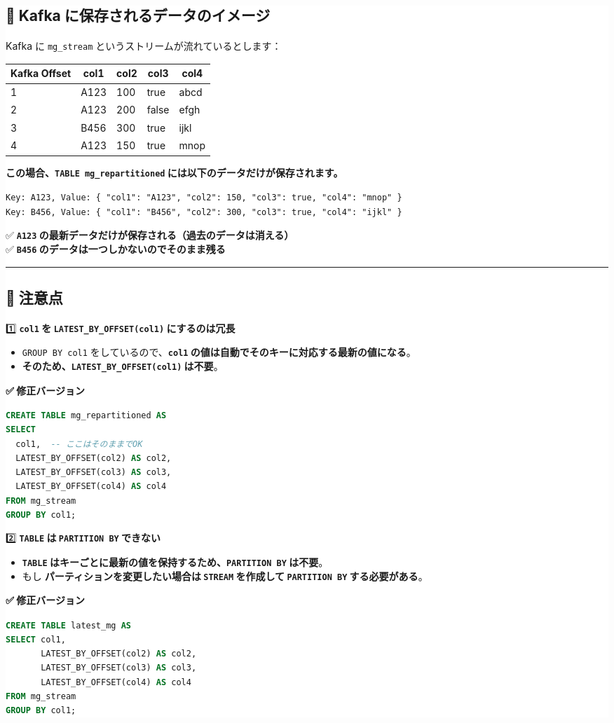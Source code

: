 
## **📌 Kafka に保存されるデータのイメージ**
Kafka に `mg_stream` というストリームが流れているとします：

| Kafka Offset | col1 | col2 | col3 | col4 |
|-------------|------|------|------|------|
| 1           | A123 | 100  | true | abcd |
| 2           | A123 | 200  | false| efgh |
| 3           | B456 | 300  | true | ijkl |
| 4           | A123 | 150  | true | mnop |

**この場合、`TABLE mg_repartitioned` には以下のデータだけが保存されます。**
```
Key: A123, Value: { "col1": "A123", "col2": 150, "col3": true, "col4": "mnop" }
Key: B456, Value: { "col1": "B456", "col2": 300, "col3": true, "col4": "ijkl" }
```
✅ **`A123` の最新データだけが保存される（過去のデータは消える）**  
✅ **`B456` のデータは一つしかないのでそのまま残る**

---

## **📌 注意点**
1️⃣ **`col1` を `LATEST_BY_OFFSET(col1)` にするのは冗長**  
   - `GROUP BY col1` をしているので、**`col1` の値は自動でそのキーに対応する最新の値になる**。  
   - **そのため、`LATEST_BY_OFFSET(col1)` は不要**。

   **✅ 修正バージョン**
   ```sql
   CREATE TABLE mg_repartitioned AS
   SELECT
     col1,  -- ここはそのままでOK
     LATEST_BY_OFFSET(col2) AS col2,
     LATEST_BY_OFFSET(col3) AS col3,
     LATEST_BY_OFFSET(col4) AS col4
   FROM mg_stream
   GROUP BY col1;
   ```

2️⃣ **`TABLE` は `PARTITION BY` できない**  
   - **`TABLE` はキーごとに最新の値を保持するため、`PARTITION BY` は不要**。
   - もし **パーティションを変更したい場合は `STREAM` を作成して `PARTITION BY` する必要がある**。

   **✅ 修正バージョン**
   ```sql
   CREATE TABLE latest_mg AS
   SELECT col1, 
          LATEST_BY_OFFSET(col2) AS col2, 
          LATEST_BY_OFFSET(col3) AS col3, 
          LATEST_BY_OFFSET(col4) AS col4
   FROM mg_stream
   GROUP BY col1;
   ```
